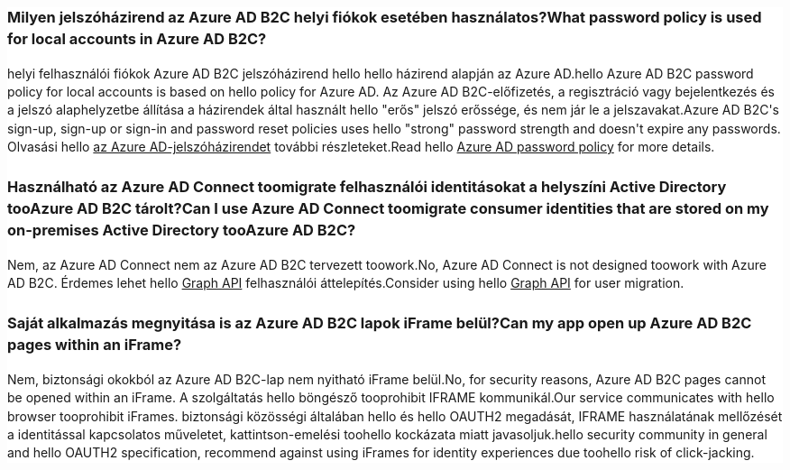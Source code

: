 ### <a name="what-password-policy-is-used-for-local-accounts-in-azure-ad-b2c"></a><span data-ttu-id="26883-166">Milyen jelszóházirend az Azure AD B2C helyi fiókok esetében használatos?</span><span class="sxs-lookup"><span data-stu-id="26883-166">What password policy is used for local accounts in Azure AD B2C?</span></span>
<span data-ttu-id="26883-167">helyi felhasználói fiókok Azure AD B2C jelszóházirend hello hello házirend alapján az Azure AD.</span><span class="sxs-lookup"><span data-stu-id="26883-167">hello Azure AD B2C password policy for local accounts is based on hello policy for Azure AD.</span></span> <span data-ttu-id="26883-168">Az Azure AD B2C-előfizetés, a regisztráció vagy bejelentkezés és a jelszó alaphelyzetbe állítása a házirendek által használt hello "erős" jelszó erőssége, és nem jár le a jelszavakat.</span><span class="sxs-lookup"><span data-stu-id="26883-168">Azure AD B2C's sign-up, sign-up or sign-in and password reset policies uses hello "strong" password strength and doesn't expire any passwords.</span></span> <span data-ttu-id="26883-169">Olvasási hello [az Azure AD-jelszóházirendet](https://msdn.microsoft.com/library/azure/jj943764.aspx) további részleteket.</span><span class="sxs-lookup"><span data-stu-id="26883-169">Read hello [Azure AD password policy](https://msdn.microsoft.com/library/azure/jj943764.aspx) for more details.</span></span>

### <a name="can-i-use-azure-ad-connect-toomigrate-consumer-identities-that-are-stored-on-my-on-premises-active-directory-tooazure-ad-b2c"></a><span data-ttu-id="26883-170">Használható az Azure AD Connect toomigrate felhasználói identitásokat a helyszíni Active Directory tooAzure AD B2C tárolt?</span><span class="sxs-lookup"><span data-stu-id="26883-170">Can I use Azure AD Connect toomigrate consumer identities that are stored on my on-premises Active Directory tooAzure AD B2C?</span></span>
<span data-ttu-id="26883-171">Nem, az Azure AD Connect nem az Azure AD B2C tervezett toowork.</span><span class="sxs-lookup"><span data-stu-id="26883-171">No, Azure AD Connect is not designed toowork with Azure AD B2C.</span></span> <span data-ttu-id="26883-172">Érdemes lehet hello [Graph API](active-directory-b2c-devquickstarts-graph-dotnet.md) felhasználói áttelepítés.</span><span class="sxs-lookup"><span data-stu-id="26883-172">Consider using hello [Graph API](active-directory-b2c-devquickstarts-graph-dotnet.md) for user migration.</span></span>

### <a name="can-my-app-open-up-azure-ad-b2c-pages-within-an-iframe"></a><span data-ttu-id="26883-173">Saját alkalmazás megnyitása is az Azure AD B2C lapok iFrame belül?</span><span class="sxs-lookup"><span data-stu-id="26883-173">Can my app open up Azure AD B2C pages within an iFrame?</span></span>
<span data-ttu-id="26883-174">Nem, biztonsági okokból az Azure AD B2C-lap nem nyitható iFrame belül.</span><span class="sxs-lookup"><span data-stu-id="26883-174">No, for security reasons, Azure AD B2C pages cannot be opened within an iFrame.</span></span>  <span data-ttu-id="26883-175">A szolgáltatás hello böngésző tooprohibit IFRAME kommunikál.</span><span class="sxs-lookup"><span data-stu-id="26883-175">Our service communicates with hello browser tooprohibit iFrames.</span></span>  <span data-ttu-id="26883-176">biztonsági közösségi általában hello és hello OAUTH2 megadását, IFRAME használatának mellőzését a identitással kapcsolatos műveletet, kattintson-emelési toohello kockázata miatt javasoljuk.</span><span class="sxs-lookup"><span data-stu-id="26883-176">hello security community in general and hello OAUTH2 specification, recommend against using iFrames for identity experiences due toohello risk of click-jacking.</span></span>
